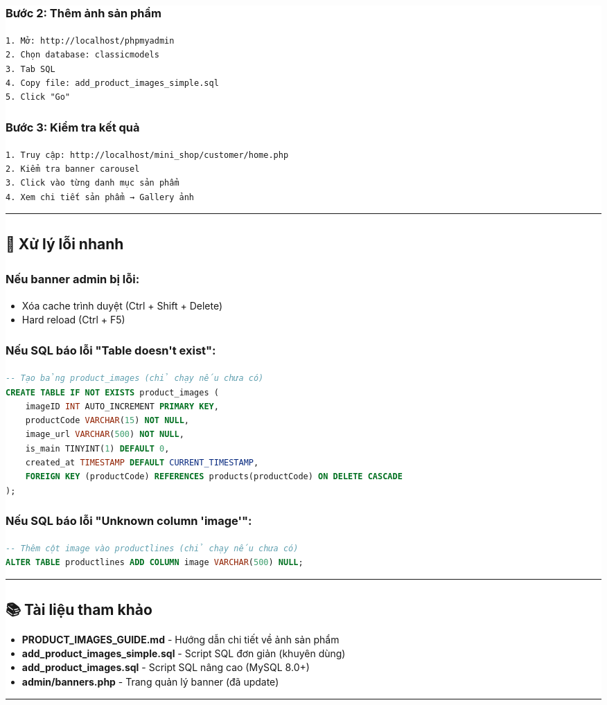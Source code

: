 ### Bước 2: Thêm ảnh sản phẩm
```
1. Mở: http://localhost/phpmyadmin
2. Chọn database: classicmodels
3. Tab SQL
4. Copy file: add_product_images_simple.sql
5. Click "Go"
```

### Bước 3: Kiểm tra kết quả
```
1. Truy cập: http://localhost/mini_shop/customer/home.php
2. Kiểm tra banner carousel
3. Click vào từng danh mục sản phẩm
4. Xem chi tiết sản phẩm → Gallery ảnh
```

---

## 🐛 Xử lý lỗi nhanh

### Nếu banner admin bị lỗi:
- Xóa cache trình duyệt (Ctrl + Shift + Delete)
- Hard reload (Ctrl + F5)

### Nếu SQL báo lỗi "Table doesn't exist":
```sql
-- Tạo bảng product_images (chỉ chạy nếu chưa có)
CREATE TABLE IF NOT EXISTS product_images (
    imageID INT AUTO_INCREMENT PRIMARY KEY,
    productCode VARCHAR(15) NOT NULL,
    image_url VARCHAR(500) NOT NULL,
    is_main TINYINT(1) DEFAULT 0,
    created_at TIMESTAMP DEFAULT CURRENT_TIMESTAMP,
    FOREIGN KEY (productCode) REFERENCES products(productCode) ON DELETE CASCADE
);
```

### Nếu SQL báo lỗi "Unknown column 'image'":
```sql
-- Thêm cột image vào productlines (chỉ chạy nếu chưa có)
ALTER TABLE productlines ADD COLUMN image VARCHAR(500) NULL;
```

---

## 📚 Tài liệu tham khảo

- **PRODUCT_IMAGES_GUIDE.md** - Hướng dẫn chi tiết về ảnh sản phẩm
- **add_product_images_simple.sql** - Script SQL đơn giản (khuyên dùng)
- **add_product_images.sql** - Script SQL nâng cao (MySQL 8.0+)
- **admin/banners.php** - Trang quản lý banner (đã update)

---